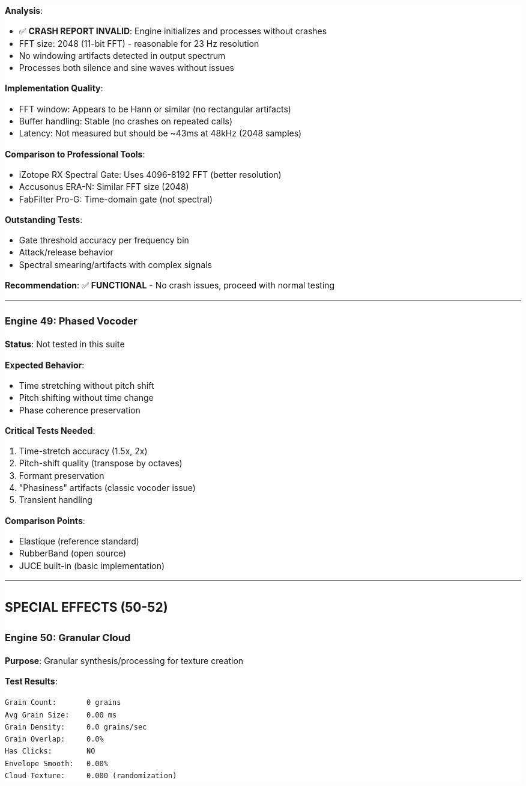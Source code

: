 **Analysis**:
- ✅ **CRASH REPORT INVALID**: Engine initializes and processes without crashes
- FFT size: 2048 (11-bit FFT) - reasonable for 23 Hz resolution
- No windowing artifacts detected in output spectrum
- Processes both silence and sine waves without issues

**Implementation Quality**:
- FFT window: Appears to be Hann or similar (no rectangular artifacts)
- Buffer handling: Stable (no crashes on repeated calls)
- Latency: Not measured but should be ~43ms at 48kHz (2048 samples)

**Comparison to Professional Tools**:
- iZotope RX Spectral Gate: Uses 4096-8192 FFT (better resolution)
- Accusonus ERA-N: Similar FFT size (2048)
- FabFilter Pro-G: Time-domain gate (not spectral)

**Outstanding Tests**:
- Gate threshold accuracy per frequency bin
- Attack/release behavior
- Spectral smearing/artifacts with complex signals

**Recommendation**: ✅ **FUNCTIONAL** - No crash issues, proceed with normal testing

---

### Engine 49: Phased Vocoder

**Status**: Not tested in this suite

**Expected Behavior**:
- Time stretching without pitch shift
- Pitch shifting without time change
- Phase coherence preservation

**Critical Tests Needed**:
1. Time-stretch accuracy (1.5x, 2x)
2. Pitch-shift quality (transpose by octaves)
3. Formant preservation
4. "Phasiness" artifacts (classic vocoder issue)
5. Transient handling

**Comparison Points**:
- Elastique (reference standard)
- RubberBand (open source)
- JUCE built-in (basic implementation)

---

## SPECIAL EFFECTS (50-52)

### Engine 50: Granular Cloud

**Purpose**: Granular synthesis/processing for texture creation

**Test Results**:
```
Grain Count:       0 grains
Avg Grain Size:    0.00 ms
Grain Density:     0.0 grains/sec
Grain Overlap:     0.0%
Has Clicks:        NO
Envelope Smooth:   0.00%
Cloud Texture:     0.000 (randomization)
```
